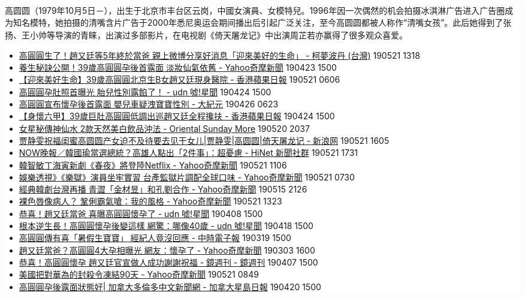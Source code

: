 高圆圆（1979年10月5日－），出生于北京市丰台区云岗，中國女演員、女模特兒。1996年因一次偶然的机会拍摄冰淇淋广告进入广告圈成为知名模特，她拍摄的清嘴含片广告于2000年悉尼奥运会期间播出后引起广泛关注，至今高圆圆都被人称作“清嘴女孩”。此后她得到了张扬、王小帅等导演的青睐，出演过多部影片，在电视剧《倚天屠龙记》中出演周芷若亦赢得了很多观众喜爱。
- [高圓圓生了！趙又廷等5年終於當爸 親上微博分享好消息「迎來美好的生命」 - 柯夢波丹 (台灣)](https://www.cosmopolitan.com/tw/entertainment/celebrity-gossip/g27536895/mark-yuan-yuan-pregnant-1558418446/ "高圓圓生了！趙又廷等5年終於當爸 親上微博分享好消息「迎來美好的生命」 - 柯夢波丹 (台灣)") 190521 1318
- [養生秘訣公開！39歲高圓圓孕後首露面 淡妝仙氣依舊 - Yahoo奇摩新聞](https://tw.news.yahoo.com/%E9%A4%8A%E7%94%9F%E7%A7%98%E8%A8%A3%E5%85%AC%E9%96%8B-39%E6%AD%B2%E9%AB%98%E5%9C%93%E5%9C%93%E5%AD%95%E5%BE%8C%E9%A6%96%E9%9C%B2%E9%9D%A2-%E6%B7%A1%E5%A6%9D%E4%BB%99%E6%B0%A3%E4%BE%9D%E8%88%8A-071850349.html "養生秘訣公開！39歲高圓圓孕後首露面 淡妝仙氣依舊 - Yahoo奇摩新聞") 190423 1500
- [【迎來美好生命】39歲高圓圓北京生B女趙又廷現身醫院 - 香港蘋果日報](https://hk.entertainment.appledaily.com/enews/realtime/article/20190521/59624847 "【迎來美好生命】39歲高圓圓北京生B女趙又廷現身醫院 - 香港蘋果日報") 190521 0606
- [高圓圓孕肚照首曝光 胎兒性別露餡了！ - udn 噓!星聞](https://stars.udn.com/star/story/10089/3773764 "高圓圓孕肚照首曝光 胎兒性別露餡了！ - udn 噓!星聞") 190424 1500
- [高圓圓宣布懷孕後首露面 嬰兒車疑洩寶寶性別 - 大紀元](http://www.epochtimes.com/b5/19/4/24/n11211076.htm "高圓圓宣布懷孕後首露面 嬰兒車疑洩寶寶性別 - 大紀元") 190426 0623
- [【身懷六甲】39歲巨肚高圓圓低調出巡趙又廷全程攙扶 - 香港蘋果日報](https://hk.entertainment.appledaily.com/enews/realtime/article/20190424/59522976 "【身懷六甲】39歲巨肚高圓圓低調出巡趙又廷全程攙扶 - 香港蘋果日報") 190424 1500
- [女星秘傳神仙水 2款天然美白飲品沖法 - Oriental Sunday More](https://www.sundaymore.com/622859/health-fitness/healthcare/%E5%A4%A9%E7%84%B6%E7%BE%8E%E7%99%BD%E9%A3%B2%E5%93%81-%E7%B4%85%E6%A3%97%E6%9E%B8%E6%9D%9E%E6%B0%B4-%E6%AA%B8%E6%AA%AC%E6%B0%B4-%E9%AB%98%E5%9C%93%E5%9C%93/ "女星秘傳神仙水 2款天然美白飲品沖法 - Oriental Sunday More") 190520 2037
- [贾静雯祝福闺蜜高圆圆产女迫不及待要去见干女儿|贾静雯|高圆圆|倚天屠龙记 - 新浪网](https://ent.sina.com.cn/s/h/2019-05-21/doc-ihvhiqay0308278.shtml "贾静雯祝福闺蜜高圆圆产女迫不及待要去见干女儿|贾静雯|高圆圆|倚天屠龙记 - 新浪网") 190521 1605
- [NOW晚報／韓國瑜當選總統？高雄人點出「2件事」：超憂慮 - HiNet 新聞社群](http://times.hinet.net/topic/22386690 "NOW晚報／韓國瑜當選總統？高雄人點出「2件事」：超憂慮 - HiNet 新聞社群") 190521 1731
- [韓智敏丁海寅新劇《春夜》將登陸Netflix - Yahoo奇摩新聞](https://tw.news.yahoo.com/%E9%9F%93%E6%99%BA%E6%95%8F%E4%B8%81%E6%B5%B7%E5%AF%85%E6%96%B0%E5%8A%87-%E6%98%A5%E5%A4%9C-%E5%B0%87%E7%99%BB%E9%99%B8netflix-030655540.html "韓智敏丁海寅新劇《春夜》將登陸Netflix - Yahoo奇摩新聞") 190521 1106
- [娛樂透視》《樂獄》演員坐牢實習 台產監獄片調配全球口味 - Yahoo奇摩新聞](https://tw.news.yahoo.com/video/%E5%A8%9B%E6%A8%82%E9%80%8F%E8%A6%96-%E6%A8%82%E7%8D%84-%E6%BC%94%E5%93%A1%E5%9D%90%E7%89%A2%E5%AF%A6%E7%BF%92-%E5%8F%B0%E7%94%A2%E7%9B%A3%E7%8D%84%E7%89%87%E8%AA%BF%E9%85%8D%E5%85%A8%E7%90%83%E5%8F%A3%E5%91%B3-233000464.html "娛樂透視》《樂獄》演員坐牢實習 台產監獄片調配全球口味 - Yahoo奇摩新聞") 190521 0730
- [經典韓劇台灣再播 青澀「金材昱」和孔劉合作 - Yahoo奇摩新聞](https://tw.news.yahoo.com/video/%E7%B6%93%E5%85%B8%E9%9F%93%E5%8A%87%E5%8F%B0%E7%81%A3%E5%86%8D%E6%92%AD-%E9%9D%92%E6%BE%80-%E9%87%91%E6%9D%90%E6%98%B1-%E5%92%8C%E5%AD%94%E5%8A%89%E5%90%88%E4%BD%9C-132646125.html "經典韓劇台灣再播 青澀「金材昱」和孔劉合作 - Yahoo奇摩新聞") 190515 2126
- [裸色唇像病人？ 鞏俐霸氣嗆：我的風格 - Yahoo奇摩新聞](https://tw.news.yahoo.com/video/%E8%A3%B8%E8%89%B2%E5%94%87%E5%83%8F%E7%97%85%E4%BA%BA-%E9%9E%8F%E4%BF%90%E9%9C%B8%E6%B0%A3%E5%97%86-%E6%88%91%E7%9A%84%E9%A2%A8%E6%A0%BC-051529791.html "裸色唇像病人？ 鞏俐霸氣嗆：我的風格 - Yahoo奇摩新聞") 190521 1323
- [恭喜！趙又廷當爸 喜曝高圓圓懷孕了 - udn 噓!星聞](https://stars.udn.com/star/story/10091/3743114 "恭喜！趙又廷當爸 喜曝高圓圓懷孕了 - udn 噓!星聞") 190408 1500
- [根本逆生長！高圓圓懷孕後變這樣 網驚：哪像40歲 - udn 噓!星聞](https://stars.udn.com/star/story/10089/3762559 "根本逆生長！高圓圓懷孕後變這樣 網驚：哪像40歲 - udn 噓!星聞") 190418 1500
- [高圓圓傳有喜「暑假生寶寶」 經紀人竟沒回應 - 中時電子報](https://www.chinatimes.com/realtimenews/20190319002980-260404 "高圓圓傳有喜「暑假生寶寶」 經紀人竟沒回應 - 中時電子報") 190319 1500
- [趙又廷當爸？高圓圓4大孕相曝光 網友：懷孕了 - Yahoo奇摩新聞](https://tw.news.yahoo.com/%E8%B6%99%E5%8F%88%E5%BB%B7%E7%95%B6%E7%88%B8-%E9%AB%98%E5%9C%93%E5%9C%934%E5%A4%A7%E5%AD%95%E7%9B%B8%E6%9B%9D%E5%85%89-%E7%B6%B2%E5%8F%8B-%E6%87%B7%E5%AD%95%E4%BA%86-013736112.html "趙又廷當爸？高圓圓4大孕相曝光 網友：懷孕了 - Yahoo奇摩新聞") 190303 1600
- [恭喜！高圓圓懷孕 趙又廷官宣做人成功謝謝祝福 - 鏡週刊 - 鏡週刊](https://www.mirrormedia.mg/story/20190408ent016 "恭喜！高圓圓懷孕 趙又廷官宣做人成功謝謝祝福 - 鏡週刊 - 鏡週刊") 190407 1500
- [美國把對華為的封殺令凍結90天 - Yahoo奇摩新聞](https://tw.news.yahoo.com/%E7%BE%8E%E5%9C%8B%E6%8A%8A%E5%B0%8D%E8%8F%AF%E7%82%BA%E7%9A%84%E5%B0%81%E6%AE%BA%E4%BB%A4%E5%87%8D%E7%B5%9090%E5%A4%A9-004931930.html "美國把對華為的封殺令凍結90天 - Yahoo奇摩新聞") 190521 0849
- [高圓圓孕後露面狀態好| 加拿大多倫多中文新聞網 - 加拿大星島日報](https://www.singtao.ca/3388082/2019-04-20/post-%E9%AB%98%E5%9C%93%E5%9C%93%E5%AD%95%E5%BE%8C%E9%9C%B2%E9%9D%A2%E7%8B%80%E6%85%8B%E5%A5%BD/ "高圓圓孕後露面狀態好| 加拿大多倫多中文新聞網 - 加拿大星島日報") 190420 1500
